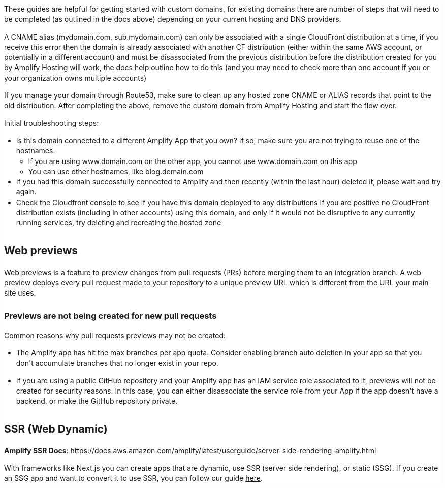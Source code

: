 These guides are helpful for getting started with custom domains, for existing domains there are number of steps that will need to be completed (as outlined in the docs above) depending on your current hosting and DNS providers.

A CNAME alias (mydomain.com, sub.mydomain.com) can only be associated with a single CloudFront distribution at a time, if you receive this error then the domain is already associated with another CF distribution (either within the same AWS account, or potentially in a different account) and must be disassociated from the previous distribution before the distribution created for you by Amplify Hosting will work, the docs help outline how to do this (and you may need to check more than one account if you or your organization owns multiple accounts)

If you manage your domain through Route53, make sure to clean up any hosted zone CNAME or ALIAS records that point to the old distribution. After completing the above, remove the custom domain from Amplify Hosting and start the flow over.

Initial troubleshooting steps:

- Is this domain connected to a different Amplify App that you own? If so, make sure you are not trying to reuse one of the hostnames.
  - If you are using www.domain.com on the other app, you cannot use www.domain.com on this app
  - You can use other hostnames, like blog.domain.com
- If you had this domain successfully connected to Amplify and then recently (within the last hour) deleted it, please wait and try again.
- Check the Cloudfront console to see if you have this domain deployed to any distributions
  If you are positive no CloudFront distribution exists (including in other accounts) using this domain, and only if it would not be disruptive to any currently running services, try deleting and recreating the hosted zone

## Web previews

Web previews is a feature to preview changes from pull requests (PRs) before merging them to an integration branch. A web preview deploys every pull request made to your repository to a unique preview URL which is different from the URL your main site uses.

### Previews are not being created for new pull requests

Common reasons why pull requests previews may not be created:

- The Amplify app has hit the [max branches per app](https://docs.aws.amazon.com/general/latest/gr/amplify.html) quota. Consider enabling branch auto deletion in your app so that you don't accumulate branches that no longer exist in your repo.

- If you are using a public GitHub repository and your Amplify app has an IAM [service role](https://docs.aws.amazon.com/amplify/latest/userguide/how-to-service-role-amplify-console.html) associated to it, previews will not be created for security reasons. In this case, you can either disassociate the service role from your App if the app doesn't have a backend, or make the GitHub repository private.

## SSR (Web Dynamic)

**Amplify SSR Docs**: https://docs.aws.amazon.com/amplify/latest/userguide/server-side-rendering-amplify.html

With frameworks like Next.js you can create apps that are dynamic, use SSR (server side rendering), or static (SSG). If you create an SSG app and want to convert it to use SSR, you can follow our guide [here](https://docs.aws.amazon.com/amplify/latest/userguide/server-side-rendering-amplify.html#redeploy-ssg-to-ssr).
